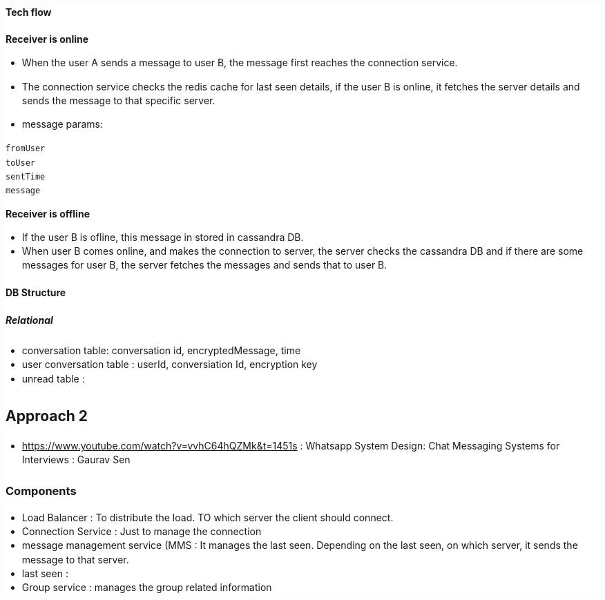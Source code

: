 #### Tech flow
**Receiver is online**
- When the user A sends a message to user B, the message first reaches the connection service. 
- The connection service checks the redis cache for last seen details, if the user B is online, it fetches the server details and sends the message to that specific server.

- message params:
```
fromUser
toUser
sentTime
message
```

**Receiver is offline**
- If the user B is ofline, this message in stored in cassandra DB.
- When user B comes online, and makes the connection to server, the server checks the cassandra DB and if there are some messages for user B, the server fetches the messages and sends that to user B.

#### DB Structure

##### Relational
- conversation table: conversation id, encryptedMessage, time
- user conversation table : userId, conversiation Id, encryption key
- unread table : 



## Approach 2

- https://www.youtube.com/watch?v=vvhC64hQZMk&t=1451s : Whatsapp System Design: Chat Messaging Systems for Interviews : Gaurav Sen

### Components

- Load Balancer : To distribute the load. TO which server the client should connect.
- Connection Service : Just to manage the connection
- message management service (MMS : It manages the last seen. Depending on the last seen, on which server, it sends the message to that server.
- last seen : 
- Group service : manages the group related information
